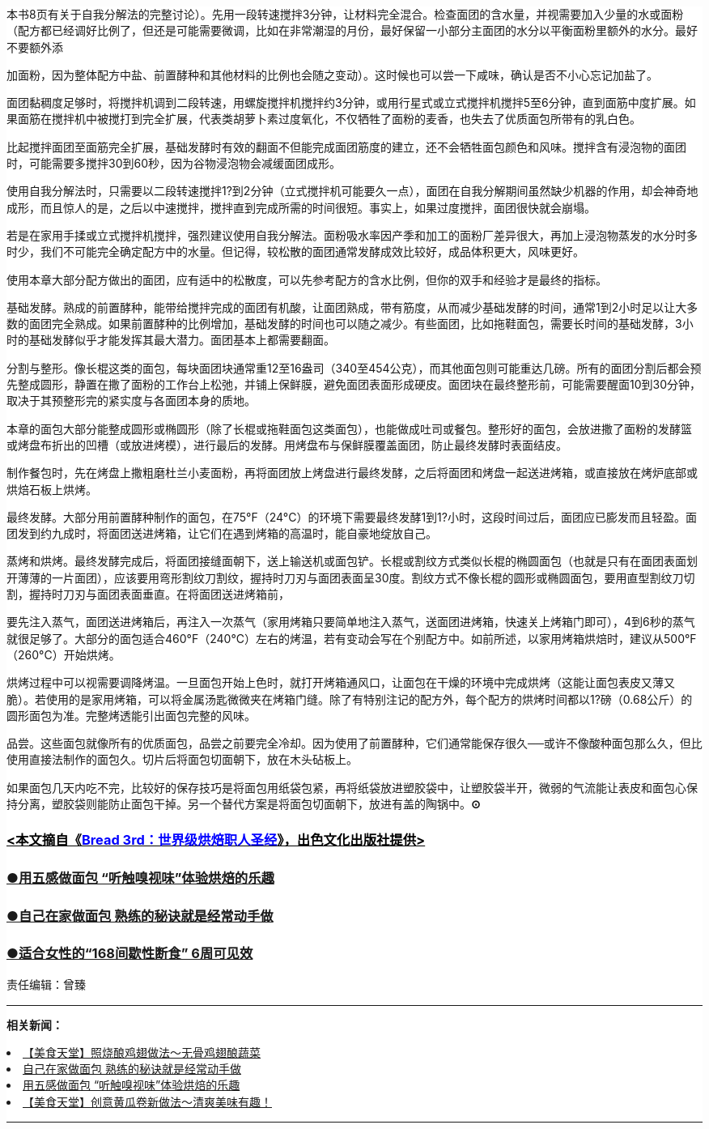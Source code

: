 <p>本书8页有关于自我分解法的完整讨论）。先用一段转速搅拌3分钟，让材料完全混合。检查面团的含水量，并视需要加入少量的水或面粉（配方都已经调好比例了，但还是可能需要微调，比如在非常潮湿的月份，最好保留一小部分主面团的水分以平衡面粉里额外的水分。最好不要额外添</p>
<p>加面粉，因为整体配方中盐、前置酵种和其他材料的比例也会随之变动）。这时候也可以尝一下咸味，确认是否不小心忘记加盐了。</p>
<p>面团黏稠度足够时，将搅拌机调到二段转速，用螺旋搅拌机搅拌约3分钟，或用行星式或立式搅拌机搅拌5至6分钟，直到面筋中度扩展。如果面筋在搅拌机中被搅打到完全扩展，代表类胡萝卜素过度氧化，不仅牺牲了面粉的麦香，也失去了优质面包所带有的乳白色。</p>
<p>比起搅拌面团至面筋完全扩展，基础发酵时有效的翻面不但能完成面团筋度的建立，还不会牺牲面包颜色和风味。搅拌含有浸泡物的面团时，可能需要多搅拌30到60秒，因为谷物浸泡物会减缓面团成形。</p>
<p>使用自我分解法时，只需要以二段转速搅拌1?到2分钟（立式搅拌机可能要久一点），面团在自我分解期间虽然缺少机器的作用，却会神奇地成形，而且惊人的是，之后以中速搅拌，搅拌直到完成所需的时间很短。事实上，如果过度搅拌，面团很快就会崩塌。</p>
<p>若是在家用手揉或立式搅拌机搅拌，强烈建议使用自我分解法。面粉吸水率因产季和加工的面粉厂差异很大，再加上浸泡物蒸发的水分时多时少，我们不可能完全确定配方中的水量。但记得，较松散的面团通常发酵成效比较好，成品体积更大，风味更好。</p>
<p>使用本章大部分配方做出的面团，应有适中的松散度，可以先参考配方的含水比例，但你的双手和经验才是最终的指标。</p>
<p>基础发酵。熟成的前置酵种，能带给搅拌完成的面团有机酸，让面团熟成，带有筋度，从而减少基础发酵的时间，通常1到2小时足以让大多数的面团完全熟成。如果前置酵种的比例增加，基础发酵的时间也可以随之减少。有些面团，比如拖鞋面包，需要长时间的基础发酵，3小时的基础发酵似乎才能发挥其最大潜力。面团基本上都需要翻面。</p>
<p>分割与整形。像长棍这类的面包，每块面团块通常重12至16盎司（340至454公克），而其他面包则可能重达几磅。所有的面团分割后都会预先整成圆形，静置在撒了面粉的工作台上松弛，并铺上保鲜膜，避免面团表面形成硬皮。面团块在最终整形前，可能需要醒面10到30分钟，取决于其预整形完的紧实度与各面团本身的质地。</p>
<p>本章的面包大部分能整成圆形或椭圆形（除了长棍或拖鞋面包这类面包），也能做成吐司或餐包。整形好的面包，会放进撒了面粉的发酵篮或烤盘布折出的凹槽（或放进烤模），进行最后的发酵。用烤盘布与保鲜膜覆盖面团，防止最终发酵时表面结皮。</p>
<p>制作餐包时，先在烤盘上撒粗磨杜兰小麦面粉，再将面团放上烤盘进行最终发酵，之后将面团和烤盘一起送进烤箱，或直接放在烤炉底部或烘焙石板上烘烤。</p>
<p>最终发酵。大部分用前置酵种制作的面包，在75°F（24°C）的环境下需要最终发酵1到1?小时，这段时间过后，面团应已膨发而且轻盈。面团发到约九成时，将面团送进烤箱，让它们在遇到烤箱的高温时，能自豪地绽放自己。</p>
<p>蒸烤和烘烤。最终发酵完成后，将面团接缝面朝下，送上输送机或面包铲。长棍或割纹方式类似长棍的椭圆面包（也就是只有在面团表面划开薄薄的一片面团），应该要用弯形割纹刀割纹，握持时刀刃与面团表面呈30度。割纹方式不像长棍的圆形或椭圆面包，要用直型割纹刀切割，握持时刀刃与面团表面垂直。在将面团送进烤箱前，</p>
<p>要先注入蒸气，面团送进烤箱后，再注入一次蒸气（家用烤箱只要简单地注入蒸气，送面团进烤箱，快速关上烤箱门即可），4到6秒的蒸气就很足够了。大部分的面包适合460°F（240°C）左右的烤温，若有变动会写在个别配方中。如前所述，以家用烤箱烘焙时，建议从500°F（260°C）开始烘烤。</p>
<p>烘烤过程中可以视需要调降烤温。一旦面包开始上色时，就打开烤箱通风口，让面包在干燥的环境中完成烘烤（这能让面包表皮又薄又脆）。若使用的是家用烤箱，可以将金属汤匙微微夹在烤箱门缝。除了有特别注记的配方外，每个配方的烘烤时间都以1?磅（0.68公斤）的圆形面包为准。完整烤透能引出面包完整的风味。</p>
<p>品尝。这些面包就像所有的优质面包，品尝之前要完全冷却。因为使用了前置酵种，它们通常能保存很久──或许不像酸种面包那么久，但比使用直接法制作的面包久。切片后将面包切面朝下，放在木头砧板上。</p>
<p>如果面包几天内吃不完，比较好的保存技巧是将面包用纸袋包紧，再将纸袋放进塑胶袋中，让塑胶袋半开，微弱的气流能让表皮和面包心保持分离，塑胶袋则能防止面包干掉。另一个替代方案是将面包切面朝下，放进有盖的陶锅中。<strong>⊙</strong></p>
<h3><span style="color: #000000;"><a style="color: #000000;" href="https://www.books.com.tw/products/0010951135" target="_blank" rel="noopener noreferrer">&lt;本文摘自《<span style="color: #0000ff;">Bread 3rd：世界级烘焙职人圣经</span>》，出色文化出版社提供&gt;</a></span></h3>
<h3><ahref=><a href="https://github.com/19920513/djy/blob/master/gb/23/3/8/n13945465.md#1" target="_blank" rel="noopener noreferrer">●</a><ahref=><a href="https://github.com/19920513/djy/blob/master/gb/23/3/8/n13945464.md#1" target="_blank" rel="noopener noreferrer">用五感做面包 “听触嗅视味”体验烘焙的乐趣</a></h3>
<h3><ahref=><a href="https://github.com/19920513/djy/blob/master/gb/23/3/8/n13945465.md#1" target="_blank" rel="noopener noreferrer">●自己在家做面包 熟练的秘诀就是经常动手做</a></h3>
<h3><ahref=><a href="https://github.com/19920513/djy/blob/master/gb/23/3/2/n13941432.md#1" target="_blank" rel="noopener noreferrer">●适合女性的“168间歇性断食” 6周可见效</a></h3>
<p>责任编辑：曾臻</p>
	
<hr>


<strong>相关新闻：</strong>
<li><a href="https://github.com/19920513/djy/blob/master/gb/23/3/26/n13958959.md#1">【美食天堂】照烧酿鸡翅做法～无骨鸡翅酿蔬菜</a></li>
<li><a href="https://github.com/19920513/djy/blob/master/gb/23/3/8/n13945465.md#1">自己在家做面包 熟练的秘诀就是经常动手做</a></li>
<li><a href="https://github.com/19920513/djy/blob/master/gb/23/3/8/n13945464.md#1">用五感做面包 “听触嗅视味”体验烘焙的乐趣</a></li>
<li><a href="https://github.com/19920513/djy/blob/master/gb/23/3/18/n13953010.md#1">【美食天堂】创意黄瓜卷新做法～清爽美味有趣！</a></li>
<hr>
